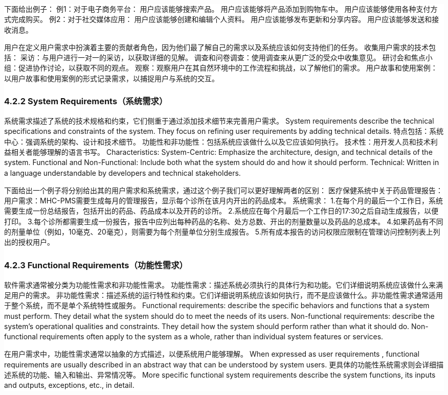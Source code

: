 下面给出例子：
例1：对于电子商务平台：
用户应该能够搜索产品。
用户应该能够将产品添加到购物车中。
用户应该能够使用各种支付方式完成购买。
例2：对于社交媒体应用：
用户应该能够创建和编辑个人资料。
用户应该能够发布更新和分享内容。
用户应该能够发送和接收消息。

用户在定义用户需求中扮演着主要的贡献者角色，因为他们最了解自己的需求以及系统应该如何支持他们的任务。
收集用户需求的技术包括：
采访：与用户进行一对一的采访，以获取详细的见解。
调查和问卷调查：使用调查来从更广泛的受众中收集意见。
研讨会和焦点小组：促进协作讨论，以获取不同的观点。
观察：观察用户在其自然环境中的工作流程和挑战，以了解他们的需求。
用户故事和使用案例：以用户故事和使用案例的形式记录需求，以捕捉用户与系统的交互。

### 4.2.2 System Requirements（系统需求）
系统需求描述了系统的技术规格和约束，它们侧重于通过添加技术细节来完善用户需求。
System requirements describe the technical specifications and constraints of the system. They focus on refining user requirements by adding technical details. 
特点包括：系统中心：强调系统的架构、设计和技术细节。
功能性和非功能性：包括系统应该做什么以及它应该如何执行。
技术性：用开发人员和技术利益相关者能够理解的语言书写。
Characteristics: System-Centric: Emphasize the architecture, design, and technical details of the system.
Functional and Non-Functional: Include both what the system should do and how it should perform.
Technical: Written in a language understandable by developers and technical stakeholders.

下面给出一个例子将分别给出其的用户需求和系统需求，通过这个例子我们可以更好理解两者的区别：
医疗保健系统中关于药品管理报告：
用户需求：MHC-PMS需要生成每月的管理报告，显示每个诊所在该月内开出的药品成本。
系统需求：
1.在每个月的最后一个工作日，系统需要生成一份总结报告，包括开出的药品、药品成本以及开药的诊所。
2.系统应在每个月最后一个工作日的17:30之后自动生成报告，以便打印。
3.每个诊所都需要生成一份报告，报告中应列出每种药品的名称、处方总数、开出的剂量数量以及药品的总成本。
4.如果药品有不同的剂量单位（例如，10毫克、20毫克），则需要为每个剂量单位分别生成报告。
5.所有成本报告的访问权限应限制在管理访问控制列表上列出的授权用户。

### 4.2.3 Functional Requirements（功能性需求）
软件需求通常被分类为功能性需求和非功能性需求。
功能性需求：描述系统必须执行的具体行为和功能。它们详细说明系统应该做什么来满足用户的需求。
非功能性需求：描述系统的运行特性和约束。它们详细说明系统应该如何执行，而不是应该做什么。非功能性需求通常适用于整个系统，而不是单个系统特性或服务。
Functional requirements: describe the specific behaviors and functions that a system must perform. They detail what the system should do to meet the needs of its users.
Non-functional requirements: describe the system’s operational qualities and constraints. They detail how the system should perform rather than what it should do. Non-functional requirements often apply to the system as a whole, rather than individual system features or services. 

在用户需求中，功能性需求通常以抽象的方式描述，以便系统用户能够理解。
When expressed as user requirements , functional requirements are usually described in an abstract way that can be understood by system users.
更具体的功能性系统需求则会详细描述系统的功能、输入和输出、异常情况等。
More specific functional system requirements describe the system functions, its inputs and outputs, exceptions, etc., in detail. 
